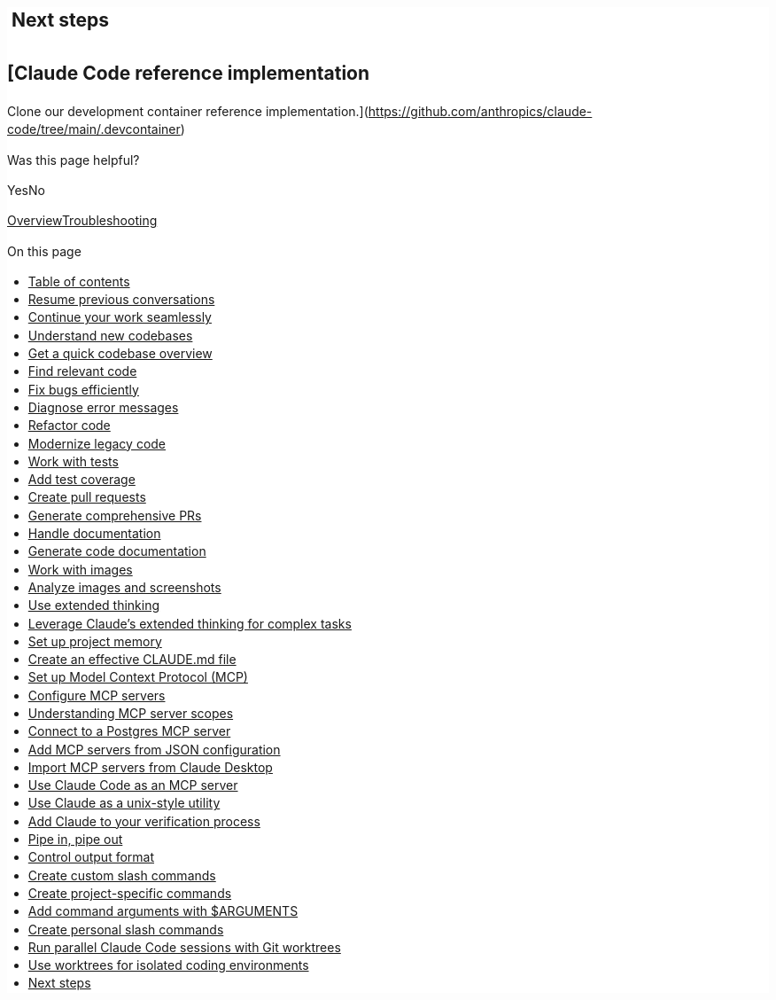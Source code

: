 [​](#next-steps) Next steps
---------------------------

[Claude Code reference implementation
------------------------------------

Clone our development container reference implementation.](https://github.com/anthropics/claude-code/tree/main/.devcontainer)

Was this page helpful?

YesNo

[Overview](/en/docs/agents-and-tools/claude-code/overview)[Troubleshooting](/en/docs/agents-and-tools/claude-code/troubleshooting)

On this page

* [Table of contents](#table-of-contents)
* [Resume previous conversations](#resume-previous-conversations)
* [Continue your work seamlessly](#continue-your-work-seamlessly)
* [Understand new codebases](#understand-new-codebases)
* [Get a quick codebase overview](#get-a-quick-codebase-overview)
* [Find relevant code](#find-relevant-code)
* [Fix bugs efficiently](#fix-bugs-efficiently)
* [Diagnose error messages](#diagnose-error-messages)
* [Refactor code](#refactor-code)
* [Modernize legacy code](#modernize-legacy-code)
* [Work with tests](#work-with-tests)
* [Add test coverage](#add-test-coverage)
* [Create pull requests](#create-pull-requests)
* [Generate comprehensive PRs](#generate-comprehensive-prs)
* [Handle documentation](#handle-documentation)
* [Generate code documentation](#generate-code-documentation)
* [Work with images](#work-with-images)
* [Analyze images and screenshots](#analyze-images-and-screenshots)
* [Use extended thinking](#use-extended-thinking)
* [Leverage Claude’s extended thinking for complex tasks](#leverage-claudes-extended-thinking-for-complex-tasks)
* [Set up project memory](#set-up-project-memory)
* [Create an effective CLAUDE.md file](#create-an-effective-claude-md-file)
* [Set up Model Context Protocol (MCP)](#set-up-model-context-protocol-mcp)
* [Configure MCP servers](#configure-mcp-servers)
* [Understanding MCP server scopes](#understanding-mcp-server-scopes)
* [Connect to a Postgres MCP server](#connect-to-a-postgres-mcp-server)
* [Add MCP servers from JSON configuration](#add-mcp-servers-from-json-configuration)
* [Import MCP servers from Claude Desktop](#import-mcp-servers-from-claude-desktop)
* [Use Claude Code as an MCP server](#use-claude-code-as-an-mcp-server)
* [Use Claude as a unix-style utility](#use-claude-as-a-unix-style-utility)
* [Add Claude to your verification process](#add-claude-to-your-verification-process)
* [Pipe in, pipe out](#pipe-in-pipe-out)
* [Control output format](#control-output-format)
* [Create custom slash commands](#create-custom-slash-commands)
* [Create project-specific commands](#create-project-specific-commands)
* [Add command arguments with $ARGUMENTS](#add-command-arguments-with-arguments)
* [Create personal slash commands](#create-personal-slash-commands)
* [Run parallel Claude Code sessions with Git worktrees](#run-parallel-claude-code-sessions-with-git-worktrees)
* [Use worktrees for isolated coding environments](#use-worktrees-for-isolated-coding-environments)
* [Next steps](#next-steps)